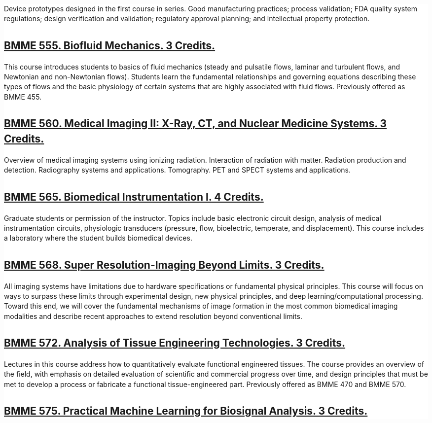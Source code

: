 Device prototypes designed in the first course in series. Good manufacturing practices; process validation; FDA quality system regulations; design verification and validation; regulatory approval planning; and intellectual property protection.

## [BMME 555. Biofluid Mechanics. 3 Credits.](./BMME_555_Biofluid_Mechanics)

This course introduces students to basics of fluid mechanics (steady and pulsatile flows, laminar and turbulent flows, and Newtonian and non-Newtonian flows). Students learn the fundamental relationships and governing equations describing these types of flows and the basic physiology of certain systems that are highly associated with fluid flows. Previously offered as BMME 455.

## [BMME 560. Medical Imaging II: X-Ray, CT, and Nuclear Medicine Systems. 3 Credits.](./BMME_560_Medical_Imaging_II_X-Ray_CT_and_Nuclear_Medicine_Systems)

Overview of medical imaging systems using ionizing radiation. Interaction of radiation with matter. Radiation production and detection. Radiography systems and applications. Tomography. PET and SPECT systems and applications.

## [BMME 565. Biomedical Instrumentation I. 4 Credits.](./BMME_565_Biomedical_Instrumentation_I)

Graduate students or permission of the instructor. Topics include basic electronic circuit design, analysis of medical instrumentation circuits, physiologic transducers (pressure, flow, bioelectric, temperate, and displacement). This course includes a laboratory where the student builds biomedical devices.

## [BMME 568. Super Resolution-Imaging Beyond Limits. 3 Credits.](./BMME_568_Super_Resolution-Imaging_Beyond_Limits)

All imaging systems have limitations due to hardware specifications or fundamental physical principles. This course will focus on ways to surpass these limits through experimental design, new physical principles, and deep learning/computational processing. Toward this end, we will cover the fundamental mechanisms of image formation in the most common biomedical imaging modalities and describe recent approaches to extend resolution beyond conventional limits.

## [BMME 572. Analysis of Tissue Engineering Technologies. 3 Credits.](./BMME_572_Analysis_of_Tissue_Engineering_Technologies)

Lectures in this course address how to quantitatively evaluate functional engineered tissues. The course provides an overview of the field, with emphasis on detailed evaluation of scientific and commercial progress over time, and design principles that must be met to develop a process or fabricate a functional tissue-engineered part. Previously offered as BMME 470 and BMME 570.

## [BMME 575. Practical Machine Learning for Biosignal Analysis. 3 Credits.](./BMME_575_Practical_Machine_Learning_for_Biosignal_Analysis)
